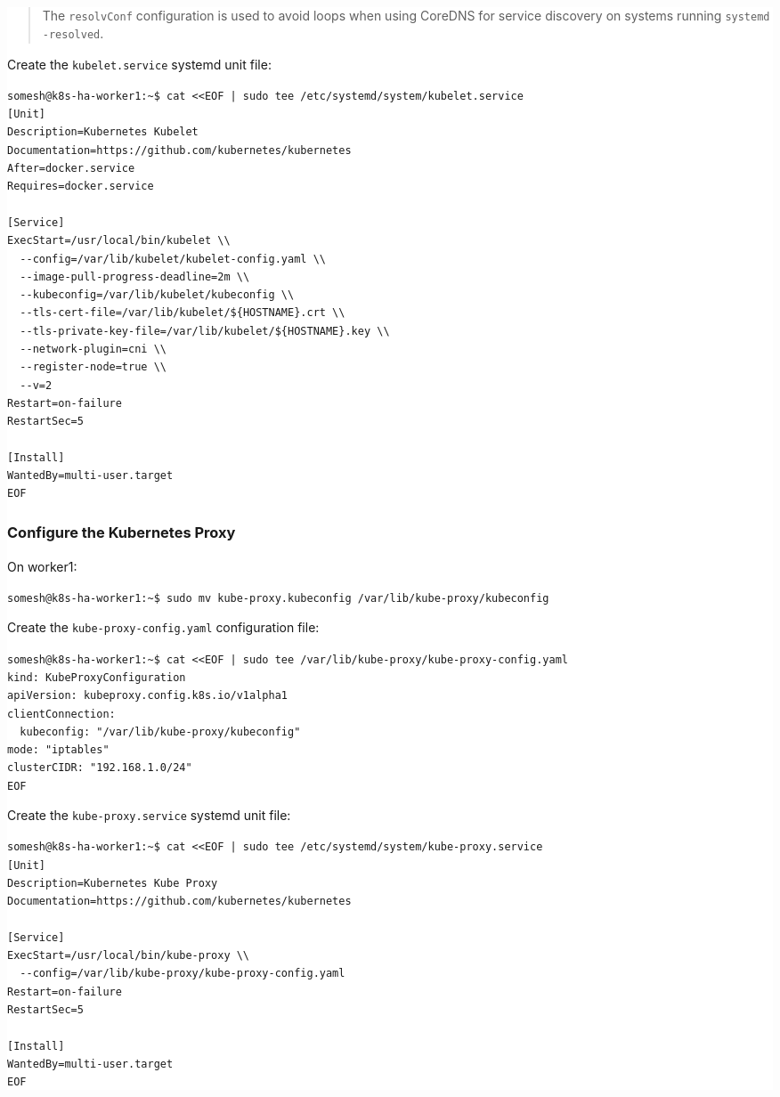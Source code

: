 > The `resolvConf` configuration is used to avoid loops when using CoreDNS for service discovery on systems running `systemd-resolved`.

Create the `kubelet.service` systemd unit file:

```
somesh@k8s-ha-worker1:~$ cat <<EOF | sudo tee /etc/systemd/system/kubelet.service
[Unit]
Description=Kubernetes Kubelet
Documentation=https://github.com/kubernetes/kubernetes
After=docker.service
Requires=docker.service

[Service]
ExecStart=/usr/local/bin/kubelet \\
  --config=/var/lib/kubelet/kubelet-config.yaml \\
  --image-pull-progress-deadline=2m \\
  --kubeconfig=/var/lib/kubelet/kubeconfig \\
  --tls-cert-file=/var/lib/kubelet/${HOSTNAME}.crt \\
  --tls-private-key-file=/var/lib/kubelet/${HOSTNAME}.key \\
  --network-plugin=cni \\
  --register-node=true \\
  --v=2
Restart=on-failure
RestartSec=5

[Install]
WantedBy=multi-user.target
EOF
```

### Configure the Kubernetes Proxy
On worker1:
```
somesh@k8s-ha-worker1:~$ sudo mv kube-proxy.kubeconfig /var/lib/kube-proxy/kubeconfig
```

Create the `kube-proxy-config.yaml` configuration file:

```
somesh@k8s-ha-worker1:~$ cat <<EOF | sudo tee /var/lib/kube-proxy/kube-proxy-config.yaml
kind: KubeProxyConfiguration
apiVersion: kubeproxy.config.k8s.io/v1alpha1
clientConnection:
  kubeconfig: "/var/lib/kube-proxy/kubeconfig"
mode: "iptables"
clusterCIDR: "192.168.1.0/24"
EOF
```

Create the `kube-proxy.service` systemd unit file:

```
somesh@k8s-ha-worker1:~$ cat <<EOF | sudo tee /etc/systemd/system/kube-proxy.service
[Unit]
Description=Kubernetes Kube Proxy
Documentation=https://github.com/kubernetes/kubernetes

[Service]
ExecStart=/usr/local/bin/kube-proxy \\
  --config=/var/lib/kube-proxy/kube-proxy-config.yaml
Restart=on-failure
RestartSec=5

[Install]
WantedBy=multi-user.target
EOF
```